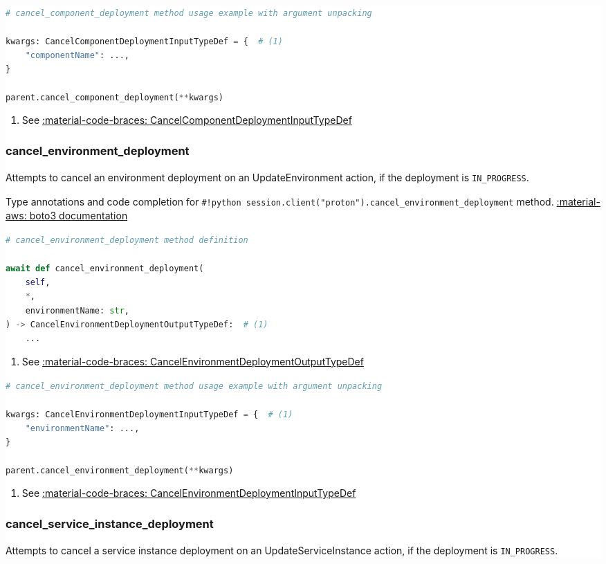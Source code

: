
```python
# cancel_component_deployment method usage example with argument unpacking

kwargs: CancelComponentDeploymentInputTypeDef = {  # (1)
    "componentName": ...,
}

parent.cancel_component_deployment(**kwargs)
```

1. See [:material-code-braces: CancelComponentDeploymentInputTypeDef](./type_defs.md#cancelcomponentdeploymentinputtypedef)

### cancel\_environment\_deployment

Attempts to cancel an environment deployment on an <a>UpdateEnvironment</a>
action, if the deployment is <code>IN_PROGRESS</code>.

Type annotations and code completion for `#!python session.client("proton").cancel_environment_deployment` method.
[:material-aws: boto3 documentation](https://boto3.amazonaws.com/v1/documentation/api/latest/reference/services/proton.html#Proton.Client)

```python
# cancel_environment_deployment method definition

await def cancel_environment_deployment(
    self,
    *,
    environmentName: str,
) -> CancelEnvironmentDeploymentOutputTypeDef:  # (1)
    ...
```

1. See [:material-code-braces: CancelEnvironmentDeploymentOutputTypeDef](./type_defs.md#cancelenvironmentdeploymentoutputtypedef)


```python
# cancel_environment_deployment method usage example with argument unpacking

kwargs: CancelEnvironmentDeploymentInputTypeDef = {  # (1)
    "environmentName": ...,
}

parent.cancel_environment_deployment(**kwargs)
```

1. See [:material-code-braces: CancelEnvironmentDeploymentInputTypeDef](./type_defs.md#cancelenvironmentdeploymentinputtypedef)

### cancel\_service\_instance\_deployment

Attempts to cancel a service instance deployment on an
<a>UpdateServiceInstance</a> action, if the deployment is
<code>IN_PROGRESS</code>.
